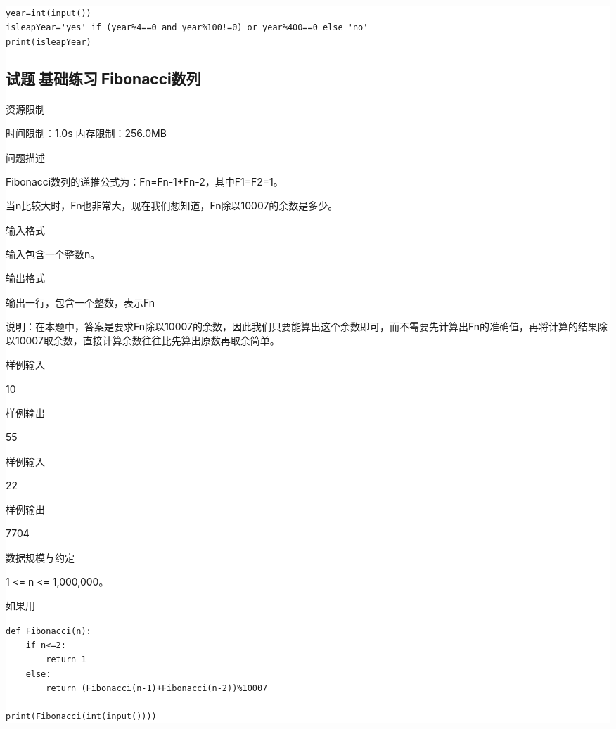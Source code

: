 ```
year=int(input())
isleapYear='yes' if (year%4==0 and year%100!=0) or year%400==0 else 'no'
print(isleapYear)
```





## 试题 基础练习 Fibonacci数列

 			

   		

资源限制

时间限制：1.0s  内存限制：256.0MB

 问题描述

Fibonacci数列的递推公式为：Fn=Fn-1+Fn-2，其中F1=F2=1。

当n比较大时，Fn也非常大，现在我们想知道，Fn除以10007的余数是多少。

 输入格式

 输入包含一个整数n。

 输出格式

 输出一行，包含一个整数，表示Fn

说明：在本题中，答案是要求Fn除以10007的余数，因此我们只要能算出这个余数即可，而不需要先计算出Fn的准确值，再将计算的结果除以10007取余数，直接计算余数往往比先算出原数再取余简单。

 样例输入

 10

 样例输出

 55

 样例输入

 22

 样例输出

 7704

 数据规模与约定

 1 <= n <= 1,000,000。



如果用

```
def Fibonacci(n):
    if n<=2:
        return 1
    else:
        return (Fibonacci(n-1)+Fibonacci(n-2))%10007

print(Fibonacci(int(input())))
```
